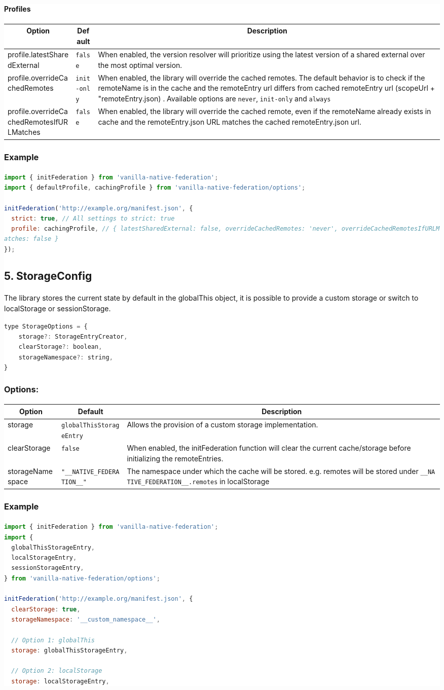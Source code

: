 #### Profiles

| Option                                    | Default     | Description                                                                                                                                                                                                                                                                         |
| ----------------------------------------- | ----------- | ----------------------------------------------------------------------------------------------------------------------------------------------------------------------------------------------------------------------------------------------------------------------------------- |
| profile.latestSharedExternal              | `false`     | When enabled, the version resolver will prioritize using the latest version of a shared external over the most optimal version.                                                                                                                                                     |
| profile.overrideCachedRemotes             | `init-only` | When enabled, the library will override the cached remotes. The default behavior is to check if the remoteName is in the cache and the remoteEntry url differs from cached remoteEntry url (scopeUrl + "remoteEntry.json) . Available options are `never`, `init-only` and `always` |
| profile.overrideCachedRemotesIfURLMatches | `false`     | When enabled, the library will override the cached remote, even if the remoteName already exists in cache and the remoteEntry.json URL matches the cached remoteEntry.json url.                                                                                                     |

### Example

```javascript
import { initFederation } from 'vanilla-native-federation';
import { defaultProfile, cachingProfile } from 'vanilla-native-federation/options';

initFederation('http://example.org/manifest.json', {
  strict: true, // All settings to strict: true
  profile: cachingProfile, // { latestSharedExternal: false, overrideCachedRemotes: 'never', overrideCachedRemotesIfURLMatches: false }
});
```

## <a id="storageConfig"></a> 5. StorageConfig

The library stores the current state by default in the globalThis object, it is possible to provide a custom storage or switch to localStorage or sessionStorage.

```javascript
type StorageOptions = {
    storage?: StorageEntryCreator,
    clearStorage?: boolean,
    storageNamespace?: string,
}
```

### Options:

| Option           | Default                   | Description                                                                                                                           |
| ---------------- | ------------------------- | ------------------------------------------------------------------------------------------------------------------------------------- |
| storage          | `globalThisStorageEntry`  | Allows the provision of a custom storage implementation.                                                                              |
| clearStorage     | `false`                   | When enabled, the initFederation function will clear the current cache/storage before initializing the remoteEntries.                 |
| storageNamespace | `"__NATIVE_FEDERATION__"` | The namespace under which the cache will be stored. e.g. remotes will be stored under `__NATIVE_FEDERATION__.remotes` in localStorage |

### Example

```javascript
import { initFederation } from 'vanilla-native-federation';
import {
  globalThisStorageEntry,
  localStorageEntry,
  sessionStorageEntry,
} from 'vanilla-native-federation/options';

initFederation('http://example.org/manifest.json', {
  clearStorage: true,
  storageNamespace: '__custom_namespace__',

  // Option 1: globalThis
  storage: globalThisStorageEntry,

  // Option 2: localStorage
  storage: localStorageEntry,
```